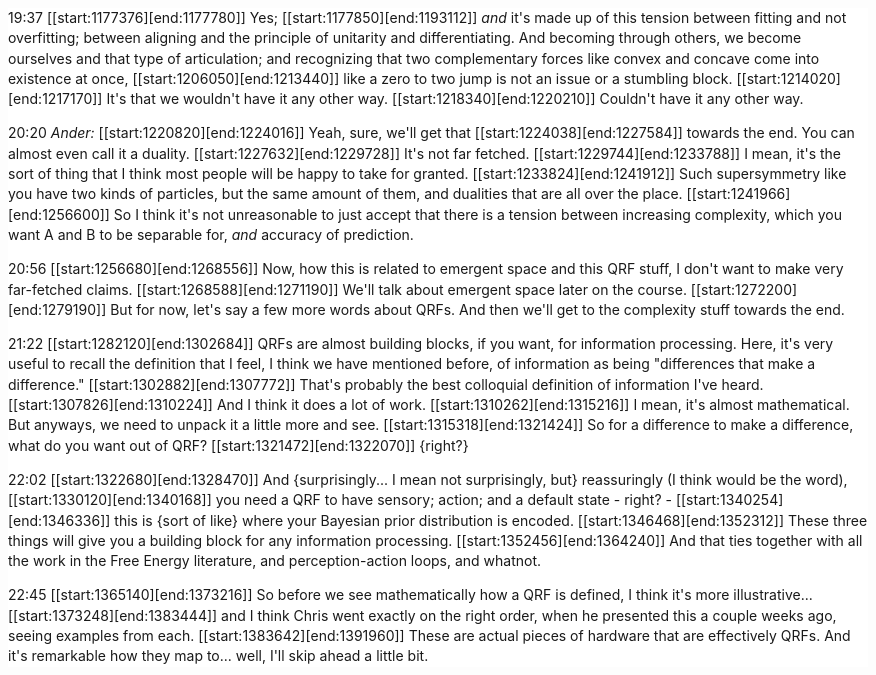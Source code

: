 19:37 [[start:1177376][end:1177780]] Yes;
[[start:1177850][end:1193112]] _and_ it's made up of this tension between fitting and not overfitting; between aligning and the principle of unitarity and differentiating. And becoming through others, we become ourselves and that type of articulation; and recognizing that two complementary forces like convex and concave come into existence at once,
[[start:1206050][end:1213440]] like a zero to two jump is not an issue or a stumbling block.
[[start:1214020][end:1217170]] It's that we wouldn't have it any other way.
[[start:1218340][end:1220210]] Couldn't have it any other way.

20:20 _Ander:_
[[start:1220820][end:1224016]] Yeah, sure, we'll get that
[[start:1224038][end:1227584]] towards the end. You can almost even call it a duality.
[[start:1227632][end:1229728]] It's not far fetched.
[[start:1229744][end:1233788]] I mean, it's the sort of thing that I think most people will be happy to take for granted.
[[start:1233824][end:1241912]] Such supersymmetry like you have two kinds of particles, but the same amount of them, and dualities that are all over the place.
[[start:1241966][end:1256600]] So I think it's not unreasonable to just accept that there is a tension between increasing complexity, which you want A and B to be separable for, _and_ accuracy of prediction.

20:56 [[start:1256680][end:1268556]] Now, how this is related to emergent space and this QRF stuff, I don't want to make very far-fetched claims.
[[start:1268588][end:1271190]] We'll talk about emergent space later on the course.
[[start:1272200][end:1279190]] But for now, let's say a few more words about QRFs. And then we'll get to the complexity stuff towards the end.

21:22 [[start:1282120][end:1302684]] QRFs are almost building blocks, if you want, for information processing. Here, it's very useful to recall the definition that I feel, I think we have mentioned before, of information as being "differences that make a difference."
[[start:1302882][end:1307772]] That's probably the best colloquial definition of information I've heard.
[[start:1307826][end:1310224]] And I think it does a lot of work.
[[start:1310262][end:1315216]] I mean, it's almost mathematical. But anyways, we need to unpack it a little more and see.
[[start:1315318][end:1321424]] So for a difference to make a difference, what do you want out of QRF?
[[start:1321472][end:1322070]] {right?}

22:02 [[start:1322680][end:1328470]] And {surprisingly... I mean not surprisingly, but} reassuringly (I think would be the word),
[[start:1330120][end:1340168]] you need a QRF to have sensory; action; and a default state - right? -
[[start:1340254][end:1346336]] this is {sort of like} where your Bayesian prior distribution is encoded.
[[start:1346468][end:1352312]] These three things will give you a building block for any information processing.
[[start:1352456][end:1364240]] And that ties together with all the work in the Free Energy literature, and perception-action loops, and whatnot.

22:45 [[start:1365140][end:1373216]] So before we see mathematically how a QRF is defined, I think it's more illustrative...
[[start:1373248][end:1383444]] and I think Chris went exactly on the right order, when he presented this a couple weeks ago, seeing examples from each.
[[start:1383642][end:1391960]] These are actual pieces of hardware that are effectively QRFs. And it's remarkable how they map to... well, I'll skip ahead a little bit.
